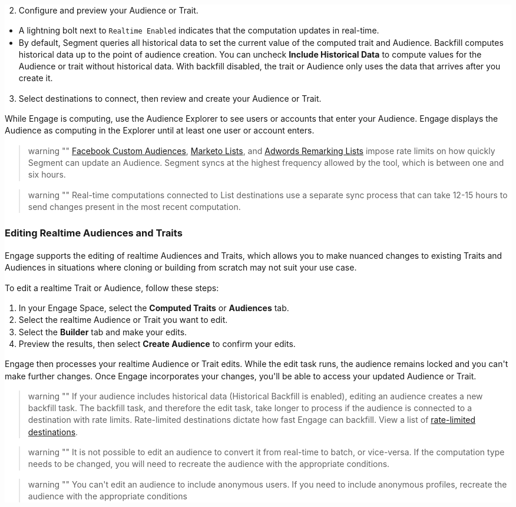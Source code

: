 2. Configure and preview your Audience or Trait.
- A lightning bolt next to `Realtime Enabled` indicates that the computation updates in real-time.
- By default, Segment queries all historical data to set the current value of the computed trait and Audience. Backfill computes historical data up to the point of audience creation. You can uncheck **Include Historical Data** to compute values for the Audience or trait without historical data. With backfill disabled, the trait or Audience only uses the data that arrives after you create it.

3. Select destinations to connect, then review and create your Audience or Trait.

While Engage is computing, use the Audience Explorer to see users or accounts that enter your Audience. Engage displays the Audience as computing in the Explorer until at least one user or account enters.

> warning ""
> [Facebook Custom Audiences](/docs/connections/destinations/catalog/personas-facebook-custom-audiences/), [Marketo Lists](/docs/connections/destinations/catalog/marketo-static-lists/), and [Adwords Remarking Lists](/docs/connections/destinations/catalog/adwords-remarketing-lists) impose rate limits on how quickly Segment can update an Audience. Segment syncs at the highest frequency allowed by the tool, which is between one and six hours.

> warning ""
> Real-time computations connected to List destinations use a separate sync process that can take 12-15 hours to send changes present in the most recent computation.

### Editing Realtime Audiences and Traits

Engage supports the editing of realtime Audiences and Traits, which allows you to make nuanced changes to existing Traits and Audiences in situations where cloning or building from scratch may not suit your use case.

To edit a realtime Trait or Audience, follow these steps:

1. In your Engage Space, select the **Computed Traits** or **Audiences** tab.
2. Select the realtime Audience or Trait you want to edit.
3. Select the **Builder** tab and make your edits.
4. Preview the results, then select **Create Audience** to confirm your edits.

Engage then processes your realtime Audience or Trait edits. While the edit task runs, the audience remains locked and you can't make further changes. Once Engage incorporates your changes, you'll be able to access your updated Audience or Trait.

> warning ""
> If your audience includes historical data (Historical Backfill is enabled), editing an audience creates a new backfill task. The backfill task, and therefore the edit task, take longer to process if the audience is connected to a destination with rate limits. Rate-limited destinations dictate how fast Engage can backfill. View a list of [rate-limited destinations](/docs/engage/using-engage-data/#rate-limits-on-engage-event-destinations).

> warning ""
> It is not possible to edit an audience to convert it from real-time to batch, or vice-versa. If the computation type needs to be changed, you will need to recreate the audience with the appropriate conditions.

> warning ""
> You can't edit an audience to include anonymous users. If you need to include anonymous profiles, recreate the audience with the appropriate conditions
